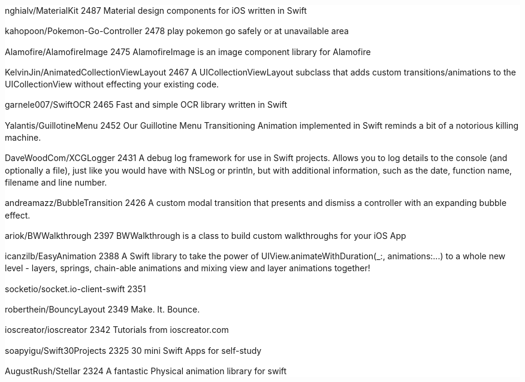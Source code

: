 
nghialv/MaterialKit                        2487
Material design components for iOS written in Swift


kahopoon/Pokemon-Go-Controller             2478
play pokemon go safely or at unavailable area


Alamofire/AlamofireImage                   2475
AlamofireImage is an image component library for Alamofire


KelvinJin/AnimatedCollectionViewLayout     2467
A UICollectionViewLayout subclass that adds custom transitions/animations to the UICollectionView without effecting your existing code.


garnele007/SwiftOCR                        2465
Fast and simple OCR library written in Swift


Yalantis/GuillotineMenu                    2452
Our Guillotine Menu Transitioning Animation implemented in Swift reminds a bit of a notorious killing machine.


DaveWoodCom/XCGLogger                      2431
A debug log framework for use in Swift projects. Allows you to log details to the console (and optionally a file), just like you would have with NSLog or println, but with additional information, such as the date, function name, filename and line number.


andreamazz/BubbleTransition                2426
A custom modal transition that presents and dismiss a controller with an expanding bubble effect.


ariok/BWWalkthrough                        2397
BWWalkthrough is a class to build custom walkthroughs for your iOS App


icanzilb/EasyAnimation                     2388
A Swift library to take the power of UIView.animateWithDuration(_:, animations:...) to a whole new level - layers, springs, chain-able animations and mixing view and layer animations together!


socketio/socket.io-client-swift            2351



roberthein/BouncyLayout                    2349
Make. It. Bounce.


ioscreator/ioscreator                      2342
Tutorials from ioscreator.com


soapyigu/Swift30Projects                   2325
30 mini Swift Apps for self-study


AugustRush/Stellar                         2324
A fantastic Physical animation library for swift
